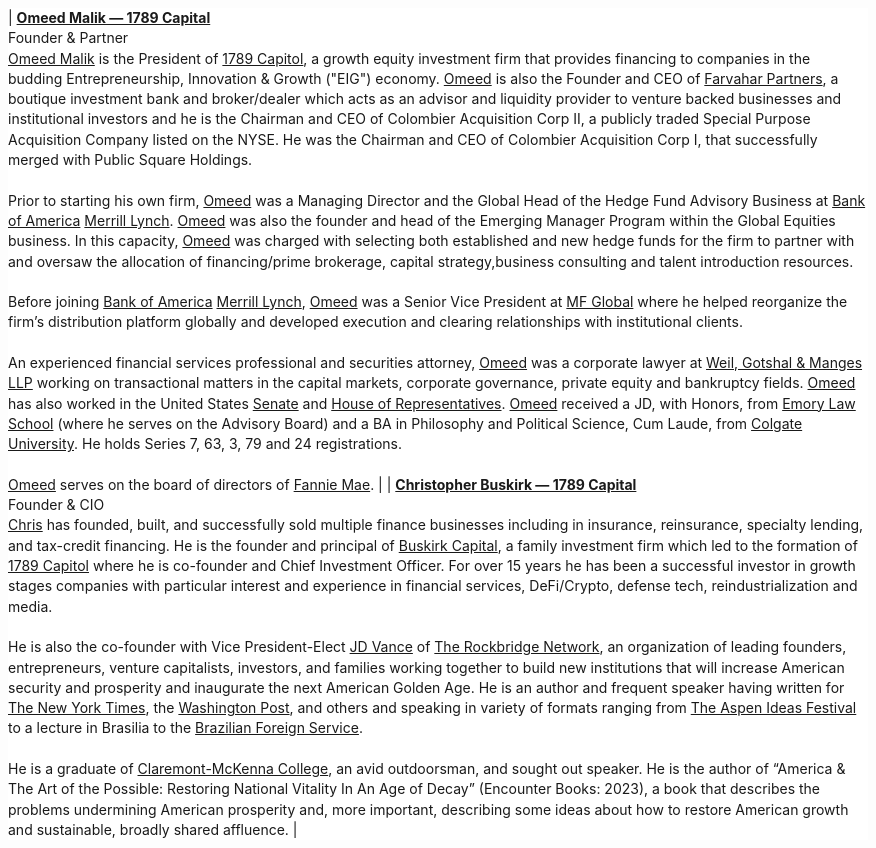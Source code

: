 | **[Omeed Malik — 1789 Capital](https://1789capital.vc/omeed-malik)** <br />Founder & Partner<br />[Omeed Malik](https://www.linkedin.com/in/omeed-malik-b483b1186/) is the President of [1789 Capitol](https://1789capital.vc/), a growth equity investment firm that provides financing to companies in the budding Entrepreneurship, Innovation & Growth ("EIG") economy. [Omeed](https://www.linkedin.com/in/omeed-malik-b483b1186/) is also the Founder and CEO of [Farvahar Partners](https://www.farvaharpartners.com/), a boutique investment bank and broker/dealer which acts as an advisor and liquidity provider to venture backed businesses and institutional investors and he is the Chairman and CEO of Colombier Acquisition Corp II, a publicly traded Special Purpose Acquisition Company listed on the NYSE. He was the Chairman and CEO of Colombier Acquisition Corp I, that successfully merged with Public Square Holdings.<br /><br />Prior to starting his own firm, [Omeed](https://www.linkedin.com/in/omeed-malik-b483b1186/) was a Managing Director and the Global Head of the Hedge Fund Advisory Business at [Bank of America](https://www.bankofamerica.com/) [Merrill Lynch](https://www.ml.com/). [Omeed](https://www.linkedin.com/in/omeed-malik-b483b1186/) was also the founder and head of the Emerging Manager Program within the Global Equities business. In this capacity, [Omeed](https://www.linkedin.com/in/omeed-malik-b483b1186/) was charged with selecting both established and new hedge funds for the firm to partner with and oversaw the allocation of financing/prime brokerage, capital strategy,business consulting and talent introduction resources.<br /><br />Before joining [Bank of America](https://www.bankofamerica.com/) [Merrill Lynch](https://www.ml.com/), [Omeed](https://www.linkedin.com/in/omeed-malik-b483b1186/) was a Senior Vice President at [MF Global](http://www.mfglobal.com/) where he helped reorganize the firm’s distribution platform globally and developed execution and clearing relationships with institutional clients.<br /><br />An experienced financial services professional and securities attorney, [Omeed](https://www.linkedin.com/in/omeed-malik-b483b1186/) was a corporate lawyer at [Weil, Gotshal & Manges LLP](https://www.weil.com/) working on transactional matters in the capital markets, corporate governance, private equity and bankruptcy fields. [Omeed](https://www.linkedin.com/in/omeed-malik-b483b1186/) has also worked in the United States [Senate](https://www.senate.gov/) and [House of Representatives](https://www.house.gov/). [Omeed](https://www.linkedin.com/in/omeed-malik-b483b1186/) received a JD, with Honors, from [Emory Law School](https://law.emory.edu/) (where he serves on the Advisory Board) and a BA in Philosophy and Political Science, Cum Laude, from [Colgate University](https://www.colgate.edu/). He holds Series 7, 63, 3, 79 and 24 registrations.<br /><br />[Omeed](https://www.linkedin.com/in/omeed-malik-b483b1186/) serves on the board of directors of [Fannie Mae](https://www.fanniemae.com/). |
| **[Christopher Buskirk — 1789 Capital](https://1789capital.vc/christopher-buskirk)** <br />Founder & CIO<br />[Chris](https://www.linkedin.com/in/chris-buskirk-164b4714/) has founded, built, and successfully sold multiple finance businesses including in insurance, reinsurance, specialty lending, and tax-credit financing. He is the founder and principal of [Buskirk Capital](https://www.buskirkcapital.com/), a family investment firm which led to the formation of [1789 Capitol](https://1789capital.vc/) where he is co-founder and Chief Investment Officer. For over 15 years he has been a successful investor in growth stages companies with particular interest and experience in financial services, DeFi/Crypto, defense tech, reindustrialization and media.<br /><br />He is also the co-founder with Vice President-Elect [JD Vance](https://www.linkedin.com/in/jd-vance-770a9047/) of [The Rockbridge Network](https://rockbridgenetwork.org/), an organization of leading founders, entrepreneurs, venture capitalists, investors, and families working together to build new institutions that will increase American security and prosperity and inaugurate the next American Golden Age. He is an author and frequent speaker having written for [The New York Times](https://www.nytimes.com/), the [Washington Post](https://www.washingtonpost.com/), and others and speaking in variety of formats ranging from [The Aspen Ideas Festival](https://www.aspenideas.org/) to a lecture in Brasilia to the [Brazilian Foreign Service](https://www.gov.br/mre/).<br /><br />He is a graduate of [Claremont-McKenna College](https://www.cmc.edu/), an avid outdoorsman, and sought out speaker. He is the author of “America & The Art of the Possible: Restoring National Vitality In An Age of Decay” (Encounter Books: 2023), a book that describes the problems undermining American prosperity and, more important, describing some ideas about how to restore American growth and sustainable, broadly shared affluence. |